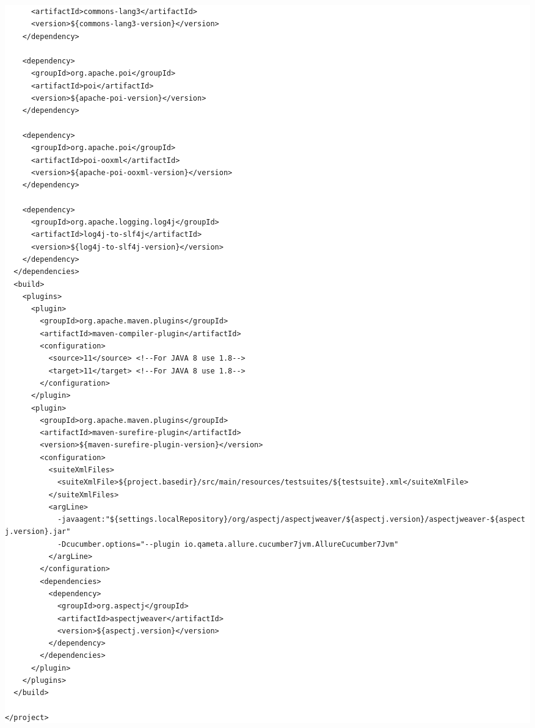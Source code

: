 ```
      <artifactId>commons-lang3</artifactId>
      <version>${commons-lang3-version}</version>
    </dependency>

    <dependency>
      <groupId>org.apache.poi</groupId>
      <artifactId>poi</artifactId>
      <version>${apache-poi-version}</version>
    </dependency>

    <dependency>
      <groupId>org.apache.poi</groupId>
      <artifactId>poi-ooxml</artifactId>
      <version>${apache-poi-ooxml-version}</version>
    </dependency>

    <dependency>
      <groupId>org.apache.logging.log4j</groupId>
      <artifactId>log4j-to-slf4j</artifactId>
      <version>${log4j-to-slf4j-version}</version>
    </dependency>
  </dependencies>
  <build>
    <plugins>
      <plugin>
        <groupId>org.apache.maven.plugins</groupId>
        <artifactId>maven-compiler-plugin</artifactId>
        <configuration>
          <source>11</source> <!--For JAVA 8 use 1.8-->
          <target>11</target> <!--For JAVA 8 use 1.8-->
        </configuration>
      </plugin>
      <plugin>
        <groupId>org.apache.maven.plugins</groupId>
        <artifactId>maven-surefire-plugin</artifactId>
        <version>${maven-surefire-plugin-version}</version>
        <configuration>
          <suiteXmlFiles>
            <suiteXmlFile>${project.basedir}/src/main/resources/testsuites/${testsuite}.xml</suiteXmlFile>
          </suiteXmlFiles>
          <argLine>
            -javaagent:"${settings.localRepository}/org/aspectj/aspectjweaver/${aspectj.version}/aspectjweaver-${aspectj.version}.jar"
            -Dcucumber.options="--plugin io.qameta.allure.cucumber7jvm.AllureCucumber7Jvm"
          </argLine>
        </configuration>
        <dependencies>
          <dependency>
            <groupId>org.aspectj</groupId>
            <artifactId>aspectjweaver</artifactId>
            <version>${aspectj.version}</version>
          </dependency>
        </dependencies>
      </plugin>
    </plugins>
  </build>

</project>
```
